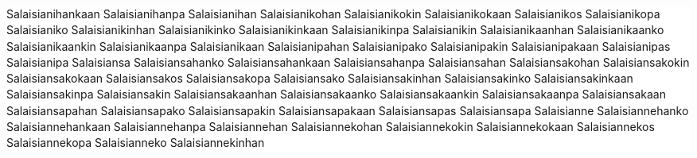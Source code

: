 Salaisianihankaan
Salaisianihanpa
Salaisianihan
Salaisianikohan
Salaisianikokin
Salaisianikokaan
Salaisianikos
Salaisianikopa
Salaisianiko
Salaisianikinhan
Salaisianikinko
Salaisianikinkaan
Salaisianikinpa
Salaisianikin
Salaisianikaanhan
Salaisianikaanko
Salaisianikaankin
Salaisianikaanpa
Salaisianikaan
Salaisianipahan
Salaisianipako
Salaisianipakin
Salaisianipakaan
Salaisianipas
Salaisianipa
Salaisiansa
Salaisiansahanko
Salaisiansahankaan
Salaisiansahanpa
Salaisiansahan
Salaisiansakohan
Salaisiansakokin
Salaisiansakokaan
Salaisiansakos
Salaisiansakopa
Salaisiansako
Salaisiansakinhan
Salaisiansakinko
Salaisiansakinkaan
Salaisiansakinpa
Salaisiansakin
Salaisiansakaanhan
Salaisiansakaanko
Salaisiansakaankin
Salaisiansakaanpa
Salaisiansakaan
Salaisiansapahan
Salaisiansapako
Salaisiansapakin
Salaisiansapakaan
Salaisiansapas
Salaisiansapa
Salaisianne
Salaisiannehanko
Salaisiannehankaan
Salaisiannehanpa
Salaisiannehan
Salaisiannekohan
Salaisiannekokin
Salaisiannekokaan
Salaisiannekos
Salaisiannekopa
Salaisianneko
Salaisiannekinhan